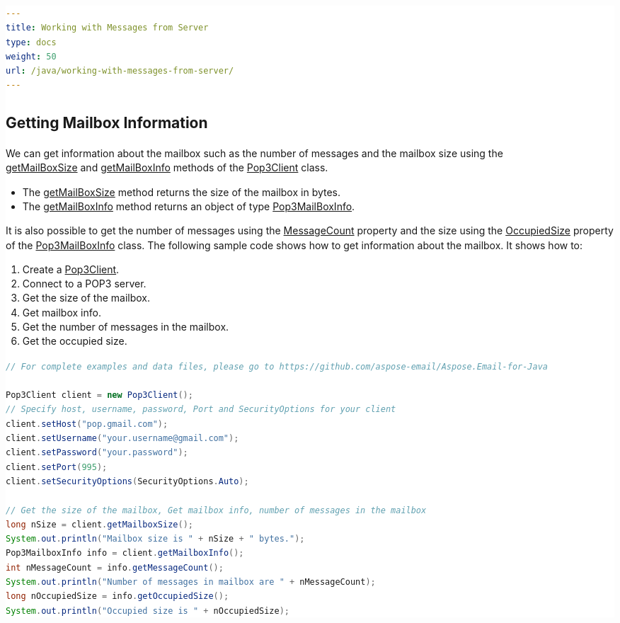 ```yaml
---
title: Working with Messages from Server
type: docs
weight: 50
url: /java/working-with-messages-from-server/
---
```



## **Getting Mailbox Information**

We can get information about the mailbox such as the number of messages and the mailbox size using the [getMailBoxSize](https://reference.aspose.com/email/java/com.aspose.email/pop3client/#getMailboxSize--) and [getMailBoxInfo](https://reference.aspose.com/email/java/com.aspose.email/pop3client/#getMailboxInfo--) methods of the [Pop3Client](https://reference.aspose.com/email/java/com.aspose.email/pop3client/) class.

- The [getMailBoxSize](https://reference.aspose.com/email/java/com.aspose.email/pop3client/#getMailboxSize--) method returns the size of the mailbox in bytes.
- The [getMailBoxInfo](https://reference.aspose.com/email/java/com.aspose.email/pop3client/#getMailboxInfo--) method returns an object of type [Pop3MailBoxInfo](https://reference.aspose.com/email/java/com.aspose.email/pop3mailboxinfo/).

It is also possible to get the number of messages using the [MessageCount](https://reference.aspose.com/email/java/com.aspose.email/pop3mailboxinfo/#getMessageCount--) property and the size using the [OccupiedSize](https://reference.aspose.com/email/java/com.aspose.email/pop3mailboxinfo/#getOccupiedSize--) property of the [Pop3MailBoxInfo](https://reference.aspose.com/email/java/com.aspose.email/pop3mailboxinfo/) class. The following sample code shows how to get information about the mailbox. It shows how to:

1. Create a [Pop3Client](https://reference.aspose.com/email/java/com.aspose.email/pop3client/).
1. Connect to a POP3 server.
1. Get the size of the mailbox.
1. Get mailbox info.
1. Get the number of messages in the mailbox.
1. Get the occupied size.

~~~Java
// For complete examples and data files, please go to https://github.com/aspose-email/Aspose.Email-for-Java

Pop3Client client = new Pop3Client();
// Specify host, username, password, Port and SecurityOptions for your client
client.setHost("pop.gmail.com");
client.setUsername("your.username@gmail.com");
client.setPassword("your.password");
client.setPort(995);
client.setSecurityOptions(SecurityOptions.Auto);

// Get the size of the mailbox, Get mailbox info, number of messages in the mailbox
long nSize = client.getMailboxSize();
System.out.println("Mailbox size is " + nSize + " bytes.");
Pop3MailboxInfo info = client.getMailboxInfo();
int nMessageCount = info.getMessageCount();
System.out.println("Number of messages in mailbox are " + nMessageCount);
long nOccupiedSize = info.getOccupiedSize();
System.out.println("Occupied size is " + nOccupiedSize);
~~~

